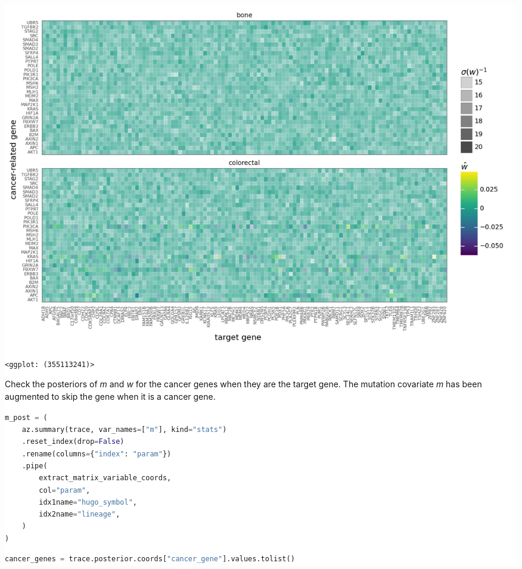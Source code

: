 ![png](010_022_cancer-gene-matrix-covariate_implementation_files/010_022_cancer-gene-matrix-covariate_implementation_31_1.png)

    <ggplot: (355113241)>

Check the posteriors of $m$ and $w$ for the cancer genes when they are the target gene.
The mutation covariate $m$ has been augmented to skip the gene when it is a cancer gene.

```python
m_post = (
    az.summary(trace, var_names=["m"], kind="stats")
    .reset_index(drop=False)
    .rename(columns={"index": "param"})
    .pipe(
        extract_matrix_variable_coords,
        col="param",
        idx1name="hugo_symbol",
        idx2name="lineage",
    )
)
```

```python
cancer_genes = trace.posterior.coords["cancer_gene"].values.tolist()
```
